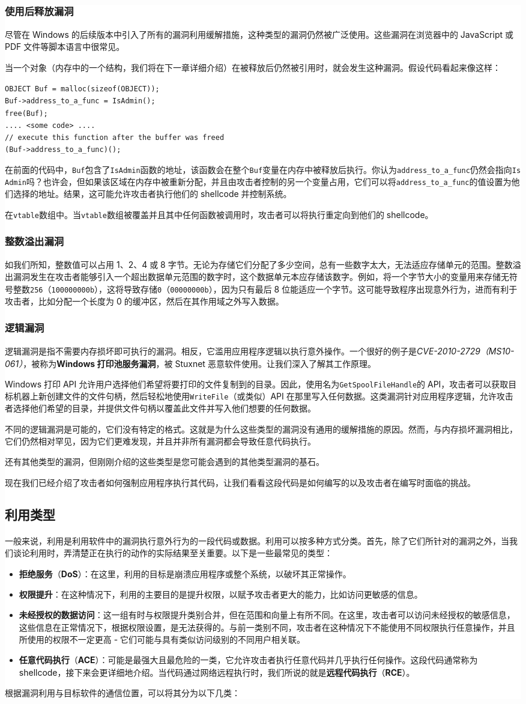 ### 使用后释放漏洞

尽管在 Windows 的后续版本中引入了所有的漏洞利用缓解措施，这种类型的漏洞仍然被广泛使用。这些漏洞在浏览器中的 JavaScript 或 PDF 文件等脚本语言中很常见。

当一个对象（内存中的一个结构，我们将在下一章详细介绍）在被释放后仍然被引用时，就会发生这种漏洞。假设代码看起来像这样：

```
OBJECT Buf = malloc(sizeof(OBJECT));
Buf->address_to_a_func = IsAdmin();
free(Buf);
.... <some code> ....
// execute this function after the buffer was freed
(Buf->address_to_a_func)();
```

在前面的代码中，`Buf`包含了`IsAdmin`函数的地址，该函数会在整个`Buf`变量在内存中被释放后执行。你认为`address_to_a_func`仍然会指向`IsAdmin`吗？也许会，但如果该区域在内存中被重新分配，并且由攻击者控制的另一个变量占用，它们可以将`address_to_a_func`的值设置为他们选择的地址。结果，这可能允许攻击者执行他们的 shellcode 并控制系统。

在`vtable`数组中。当`vtable`数组被覆盖并且其中任何函数被调用时，攻击者可以将执行重定向到他们的 shellcode。

### 整数溢出漏洞

如我们所知，整数值可以占用 1、2、4 或 8 字节。无论为存储它们分配了多少空间，总有一些数字太大，无法适应存储单元的范围。整数溢出漏洞发生在攻击者能够引入一个超出数据单元范围的数字时，这个数据单元本应存储该数字。例如，将一个字节大小的变量用来存储无符号整数`256`（`100000000b`），这将导致存储`0`（`00000000b`），因为只有最后 8 位能适应一个字节。这可能导致程序出现意外行为，进而有利于攻击者，比如分配一个长度为 0 的缓冲区，然后在其作用域之外写入数据。

### 逻辑漏洞

逻辑漏洞是指不需要内存损坏即可执行的漏洞。相反，它滥用应用程序逻辑以执行意外操作。一个很好的例子是*CVE-2010-2729（MS10-061）*，被称为**Windows 打印池服务漏洞**，被 Stuxnet 恶意软件使用。让我们深入了解其工作原理。

Windows 打印 API 允许用户选择他们希望将要打印的文件复制到的目录。因此，使用名为`GetSpoolFileHandle`的 API，攻击者可以获取目标机器上新创建文件的文件句柄，然后轻松地使用`WriteFile`（或类似）API 在那里写入任何数据。这类漏洞针对应用程序逻辑，允许攻击者选择他们希望的目录，并提供文件句柄以覆盖此文件并写入他们想要的任何数据。

不同的逻辑漏洞是可能的，它们没有特定的格式。这就是为什么这些类型的漏洞没有通用的缓解措施的原因。然而，与内存损坏漏洞相比，它们仍然相对罕见，因为它们更难发现，并且并非所有漏洞都会导致任意代码执行。

还有其他类型的漏洞，但刚刚介绍的这些类型是您可能会遇到的其他类型漏洞的基石。

现在我们已经介绍了攻击者如何强制应用程序执行其代码，让我们看看这段代码是如何编写的以及攻击者在编写时面临的挑战。

## 利用类型

一般来说，利用是利用软件中的漏洞执行意外行为的一段代码或数据。利用可以按多种方式分类。首先，除了它们所针对的漏洞之外，当我们谈论利用时，弄清楚正在执行的动作的实际结果至关重要。以下是一些最常见的类型：

+   **拒绝服务**（**DoS**）：在这里，利用的目标是崩溃应用程序或整个系统，以破坏其正常操作。

+   **权限提升**：在这种情况下，利用的主要目的是提升权限，以赋予攻击者更大的能力，比如访问更敏感的信息。

+   **未经授权的数据访问**：这一组有时与权限提升类别合并，但在范围和向量上有所不同。在这里，攻击者可以访问未经授权的敏感信息，这些信息在正常情况下，根据权限设置，是无法获得的。与前一类别不同，攻击者在这种情况下不能使用不同权限执行任意操作，并且所使用的权限不一定更高 - 它们可能与具有类似访问级别的不同用户相关联。

+   **任意代码执行**（**ACE**）：可能是最强大且最危险的一类，它允许攻击者执行任意代码并几乎执行任何操作。这段代码通常称为 shellcode，接下来会更详细地介绍。当代码通过网络远程执行时，我们所说的就是**远程代码执行**（**RCE**）。

根据漏洞利用与目标软件的通信位置，可以将其分为以下几类：
